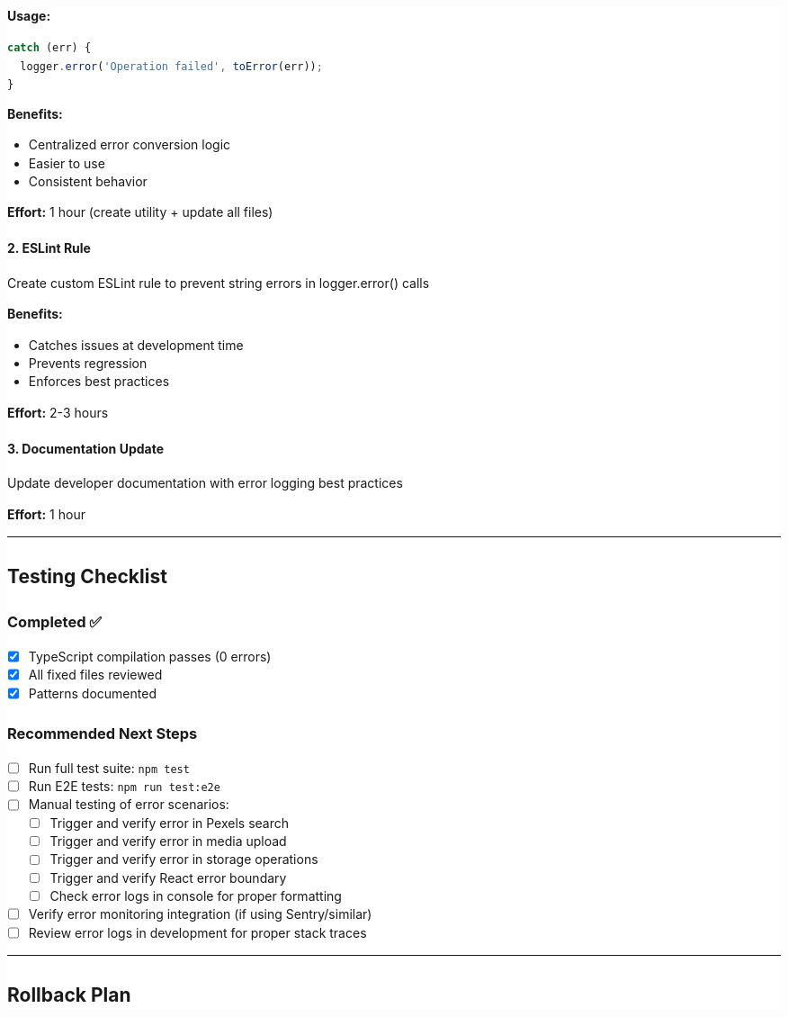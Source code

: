 **Usage:**
```typescript
catch (err) {
  logger.error('Operation failed', toError(err));
}
```

**Benefits:**
- Centralized error conversion logic
- Easier to use
- Consistent behavior

**Effort:** 1 hour (create utility + update all files)

#### 2. ESLint Rule
Create custom ESLint rule to prevent string errors in logger.error() calls

**Benefits:**
- Catches issues at development time
- Prevents regression
- Enforces best practices

**Effort:** 2-3 hours

#### 3. Documentation Update
Update developer documentation with error logging best practices

**Effort:** 1 hour

---

## Testing Checklist

### Completed ✅
- [x] TypeScript compilation passes (0 errors)
- [x] All fixed files reviewed
- [x] Patterns documented

### Recommended Next Steps
- [ ] Run full test suite: `npm test`
- [ ] Run E2E tests: `npm run test:e2e`
- [ ] Manual testing of error scenarios:
  - [ ] Trigger and verify error in Pexels search
  - [ ] Trigger and verify error in media upload
  - [ ] Trigger and verify error in storage operations
  - [ ] Trigger and verify React error boundary
  - [ ] Check error logs in console for proper formatting
- [ ] Verify error monitoring integration (if using Sentry/similar)
- [ ] Review error logs in development for proper stack traces

---

## Rollback Plan
